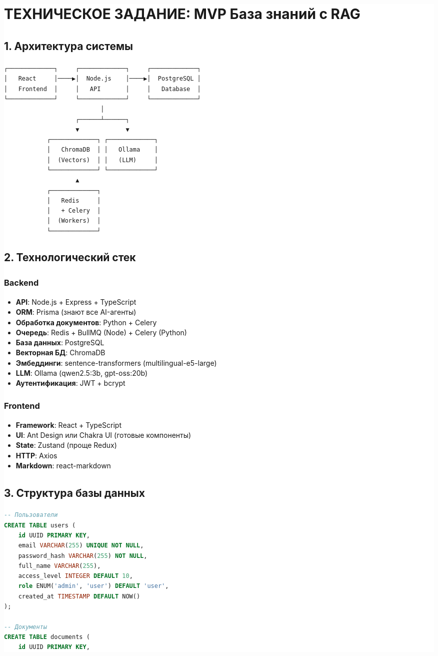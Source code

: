 # ТЕХНИЧЕСКОЕ ЗАДАНИЕ: MVP База знаний с RAG

## 1. Архитектура системы

```
┌─────────────┐     ┌─────────────┐     ┌─────────────┐
│   React     │────▶│  Node.js    │────▶│  PostgreSQL │
│   Frontend  │     │   API       │     │   Database  │
└─────────────┘     └─────────────┘     └─────────────┘
                           │
                    ┌──────┴──────┐
                    ▼             ▼
            ┌─────────────┐ ┌─────────────┐
            │   ChromaDB  │ │   Ollama    │
            │  (Vectors)  │ │   (LLM)     │
            └─────────────┘ └─────────────┘
                    ▲
            ┌─────────────┐
            │   Redis     │
            │   + Celery  │
            │  (Workers)  │
            └─────────────┘
```

## 2. Технологический стек

### Backend
- **API**: Node.js + Express + TypeScript
- **ORM**: Prisma (знают все AI-агенты)
- **Обработка документов**: Python + Celery
- **Очередь**: Redis + BullMQ (Node) + Celery (Python)
- **База данных**: PostgreSQL
- **Векторная БД**: ChromaDB
- **Эмбеддинги**: sentence-transformers (multilingual-e5-large)
- **LLM**: Ollama (qwen2.5:3b, gpt-oss:20b)
- **Аутентификация**: JWT + bcrypt

### Frontend
- **Framework**: React + TypeScript
- **UI**: Ant Design или Chakra UI (готовые компоненты)
- **State**: Zustand (проще Redux)
- **HTTP**: Axios
- **Markdown**: react-markdown

## 3. Структура базы данных

```sql
-- Пользователи
CREATE TABLE users (
    id UUID PRIMARY KEY,
    email VARCHAR(255) UNIQUE NOT NULL,
    password_hash VARCHAR(255) NOT NULL,
    full_name VARCHAR(255),
    access_level INTEGER DEFAULT 10,
    role ENUM('admin', 'user') DEFAULT 'user',
    created_at TIMESTAMP DEFAULT NOW()
);

-- Документы
CREATE TABLE documents (
    id UUID PRIMARY KEY,
```